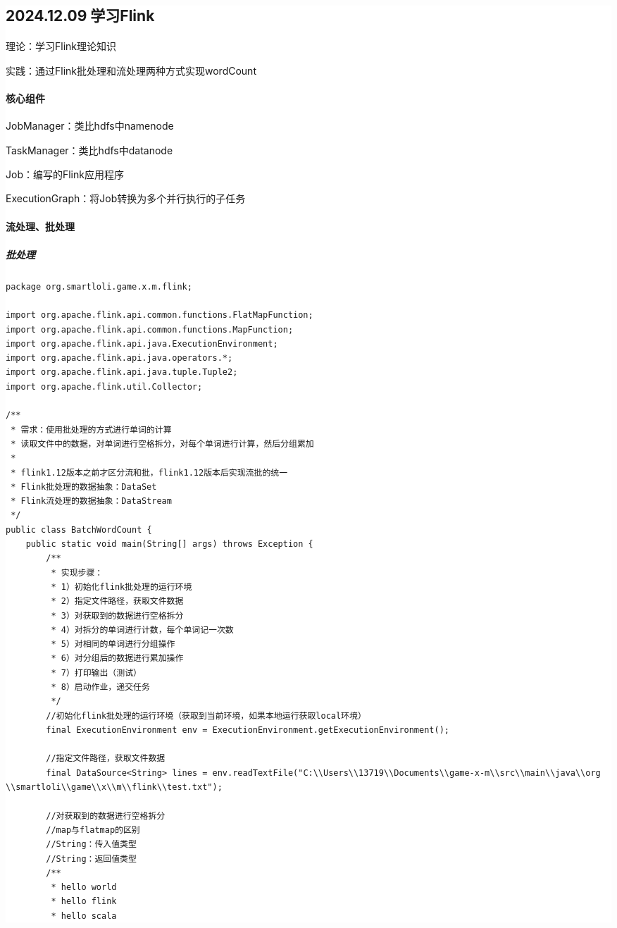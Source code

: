 ## 2024.12.09   学习Flink

理论：学习Flink理论知识

实践：通过Flink批处理和流处理两种方式实现wordCount

#### 核心组件

JobManager：类比hdfs中namenode

TaskManager：类比hdfs中datanode

Job：编写的Flink应用程序

ExecutionGraph：将Job转换为多个并行执行的子任务

#### 流处理、批处理

##### 批处理

```
package org.smartloli.game.x.m.flink;

import org.apache.flink.api.common.functions.FlatMapFunction;
import org.apache.flink.api.common.functions.MapFunction;
import org.apache.flink.api.java.ExecutionEnvironment;
import org.apache.flink.api.java.operators.*;
import org.apache.flink.api.java.tuple.Tuple2;
import org.apache.flink.util.Collector;

/**
 * 需求：使用批处理的方式进行单词的计算
 * 读取文件中的数据，对单词进行空格拆分，对每个单词进行计算，然后分组累加
 *
 * flink1.12版本之前才区分流和批，flink1.12版本后实现流批的统一
 * Flink批处理的数据抽象：DataSet
 * Flink流处理的数据抽象：DataStream
 */
public class BatchWordCount {
    public static void main(String[] args) throws Exception {
        /**
         * 实现步骤：
         * 1）初始化flink批处理的运行环境
         * 2）指定文件路径，获取文件数据
         * 3）对获取到的数据进行空格拆分
         * 4）对拆分的单词进行计数，每个单词记一次数
         * 5）对相同的单词进行分组操作
         * 6）对分组后的数据进行累加操作
         * 7）打印输出（测试）
         * 8）启动作业，递交任务
         */
        //初始化flink批处理的运行环境（获取到当前环境，如果本地运行获取local环境）
        final ExecutionEnvironment env = ExecutionEnvironment.getExecutionEnvironment();

        //指定文件路径，获取文件数据
        final DataSource<String> lines = env.readTextFile("C:\\Users\\13719\\Documents\\game-x-m\\src\\main\\java\\org\\smartloli\\game\\x\\m\\flink\\test.txt");

        //对获取到的数据进行空格拆分
        //map与flatmap的区别
        //String：传入值类型
        //String：返回值类型
        /**
         * hello world
         * hello flink
         * hello scala
```